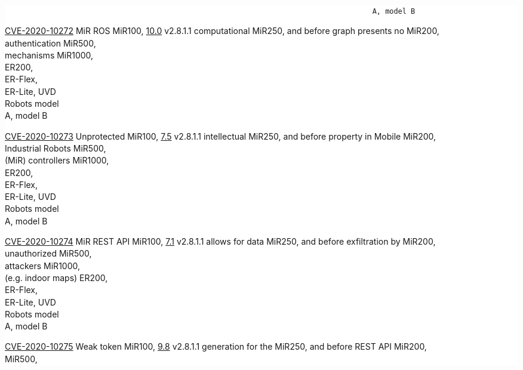                                                                                           A, model B                                                                

  [CVE-2020-10272](https://github.com/aliasrobotics/RVD/issues/2554)   MiR ROS            MiR100,        [10.0](https://github.com/aliasrobotics/RVD/issues/2554)   v2.8.1.1
                                                                       computational      MiR250,                                                                   and before
                                                                       graph presents no  MiR200,                                                                   
                                                                       authentication     MiR500,                                                                   
                                                                       mechanisms         MiR1000,                                                                  
                                                                                          ER200,                                                                    
                                                                                          ER-Flex,                                                                  
                                                                                          ER-Lite, UVD                                                              
                                                                                          Robots model                                                              
                                                                                          A, model B                                                                

  [CVE-2020-10273](https://github.com/aliasrobotics/RVD/issues/2560)   Unprotected        MiR100,        [7.5](https://github.com/aliasrobotics/RVD/issues/2560)    v2.8.1.1
                                                                       intellectual       MiR250,                                                                   and before
                                                                       property in Mobile MiR200,                                                                   
                                                                       Industrial Robots  MiR500,                                                                   
                                                                       (MiR) controllers  MiR1000,                                                                  
                                                                                          ER200,                                                                    
                                                                                          ER-Flex,                                                                  
                                                                                          ER-Lite, UVD                                                              
                                                                                          Robots model                                                              
                                                                                          A, model B                                                                

  [CVE-2020-10274](https://github.com/aliasrobotics/RVD/issues/2556)   MiR REST API       MiR100,        [7.1](https://github.com/aliasrobotics/RVD/issues/2556)    v2.8.1.1
                                                                       allows for data    MiR250,                                                                   and before
                                                                       exfiltration by    MiR200,                                                                   
                                                                       unauthorized       MiR500,                                                                   
                                                                       attackers          MiR1000,                                                                  
                                                                       (e.g. indoor maps) ER200,                                                                    
                                                                                          ER-Flex,                                                                  
                                                                                          ER-Lite, UVD                                                              
                                                                                          Robots model                                                              
                                                                                          A, model B                                                                

  [CVE-2020-10275](https://github.com/aliasrobotics/RVD/issues/2565)   Weak token         MiR100,        [9.8](https://github.com/aliasrobotics/RVD/issues/2565)    v2.8.1.1
                                                                       generation for the MiR250,                                                                   and before
                                                                       REST API           MiR200,                                                                   
                                                                                          MiR500,                                                                   